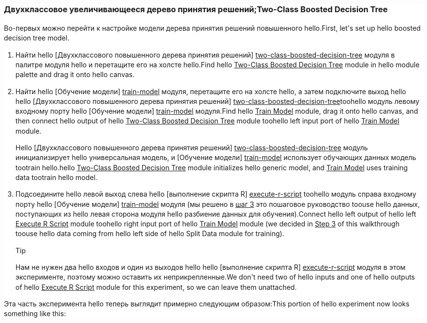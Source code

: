 ### <a name="two-class-boosted-decision-tree"></a><span data-ttu-id="6f48f-120">Двухклассовое увеличивающееся дерево принятия решений;</span><span class="sxs-lookup"><span data-stu-id="6f48f-120">Two-Class Boosted Decision Tree</span></span>

<span data-ttu-id="6f48f-121">Во-первых можно перейти к настройке модели дерева принятия решений повышенного hello.</span><span class="sxs-lookup"><span data-stu-id="6f48f-121">First, let's set up hello boosted decision tree model.</span></span>

1. <span data-ttu-id="6f48f-122">Найти hello [Двухклассового повышенного дерева принятия решений] [ two-class-boosted-decision-tree] модуля в палитре модуля hello и перетащите его на холсте hello.</span><span class="sxs-lookup"><span data-stu-id="6f48f-122">Find hello [Two-Class Boosted Decision Tree][two-class-boosted-decision-tree] module in hello module palette and drag it onto hello canvas.</span></span>

2. <span data-ttu-id="6f48f-123">Найти hello [Обучение модели] [ train-model] модуля, перетащите его на холсте hello, а затем подключите выход hello hello [Двухклассового повышенного дерева принятия решений] [ two-class-boosted-decision-tree]toohello модуль левому входному порту hello [Обучение модели] [ train-model] модуля.</span><span class="sxs-lookup"><span data-stu-id="6f48f-123">Find hello [Train Model][train-model] module, drag it onto hello canvas, and then connect hello output of hello [Two-Class Boosted Decision Tree][two-class-boosted-decision-tree] module toohello left input port of hello [Train Model][train-model] module.</span></span>
   
   <span data-ttu-id="6f48f-124">Hello [Двухклассового повышенного дерева принятия решений] [ two-class-boosted-decision-tree] модуль инициализирует hello универсальная модель, и [Обучение модели] [ train-model] использует обучающих данных модель tootrain hello.</span><span class="sxs-lookup"><span data-stu-id="6f48f-124">hello [Two-Class Boosted Decision Tree][two-class-boosted-decision-tree] module initializes hello generic model, and [Train Model][train-model] uses training data tootrain hello model.</span></span> 

3. <span data-ttu-id="6f48f-125">Подсоедините hello левой выход слева hello [выполнение скрипта R] [ execute-r-script] toohello модуль справа входному порту hello [Обучение модели] [ train-model] модуля (мы решено в [шаг 3](machine-learning-walkthrough-3-create-new-experiment.md) это пошаговое руководство toouse hello данных, поступающих из hello левая сторона модуля hello разбиение данных для обучения).</span><span class="sxs-lookup"><span data-stu-id="6f48f-125">Connect hello left output of hello left [Execute R Script][execute-r-script] module toohello right input port of hello [Train Model][train-model] module (we decided in [Step 3](machine-learning-walkthrough-3-create-new-experiment.md) of this walkthrough toouse hello data coming from hello left side of hello Split Data module for training).</span></span>
   
   > [!TIP]
   > <span data-ttu-id="6f48f-126">Нам не нужен два hello входов и один из выходов hello hello [выполнение скрипта R] [ execute-r-script] модуля в этом эксперименте, поэтому можно оставить их неприкрепленные.</span><span class="sxs-lookup"><span data-stu-id="6f48f-126">We don't need two of hello inputs and one of hello outputs of hello [Execute R Script][execute-r-script] module for this experiment, so we can leave them unattached.</span></span> 
   > 
   > 

<span data-ttu-id="6f48f-127">Эта часть эксперимента hello теперь выглядит примерно следующим образом:</span><span class="sxs-lookup"><span data-stu-id="6f48f-127">This portion of hello experiment now looks something like this:</span></span>  


[0]: ./media/machine-learning-walkthrough-4-train-and-evaluate-models/train-model-select-column.png
[1]: ./media/machine-learning-walkthrough-4-train-and-evaluate-models/experiment-with-train-model.png
[2]: ./media/machine-learning-walkthrough-4-train-and-evaluate-models/svm-model-added.png
[3]: ./media/machine-learning-walkthrough-4-train-and-evaluate-models/final-experiment.png
[4]: ./media/machine-learning-walkthrough-4-train-and-evaluate-models/roc-curves.png
[5]: ./media/machine-learning-walkthrough-4-train-and-evaluate-models/normalize-data-select-column.png
[6]: ./media/machine-learning-walkthrough-4-train-and-evaluate-models/score-model-connected.png
[7]: ./media/machine-learning-walkthrough-4-train-and-evaluate-models/both-score-models-added.png
[8]: ./media/machine-learning-walkthrough-4-train-and-evaluate-models/evaluate-model-added.png
[evaluate-model]: https://msdn.microsoft.com/library/azure/927d65ac-3b50-4694-9903-20f6c1672089/
[execute-r-script]: https://msdn.microsoft.com/library/azure/30806023-392b-42e0-94d6-6b775a6e0fd5/
[normalize-data]: https://msdn.microsoft.com/library/azure/986df333-6748-4b85-923d-871df70d6aaf/
[score-model]: https://msdn.microsoft.com/library/azure/401b4f92-e724-4d5a-be81-d5b0ff9bdb33/
[train-model]: https://msdn.microsoft.com/library/azure/5cc7053e-aa30-450d-96c0-dae4be720977/
[two-class-boosted-decision-tree]: https://msdn.microsoft.com/library/azure/e3c522f8-53d9-4829-8ea4-5c6a6b75330c/
[two-class-support-vector-machine]: https://msdn.microsoft.com/library/azure/12d8479b-74b4-4e67-b8de-d32867380e20/
[split]: https://msdn.microsoft.com/library/azure/70530644-c97a-4ab6-85f7-88bf30a8be5f/
